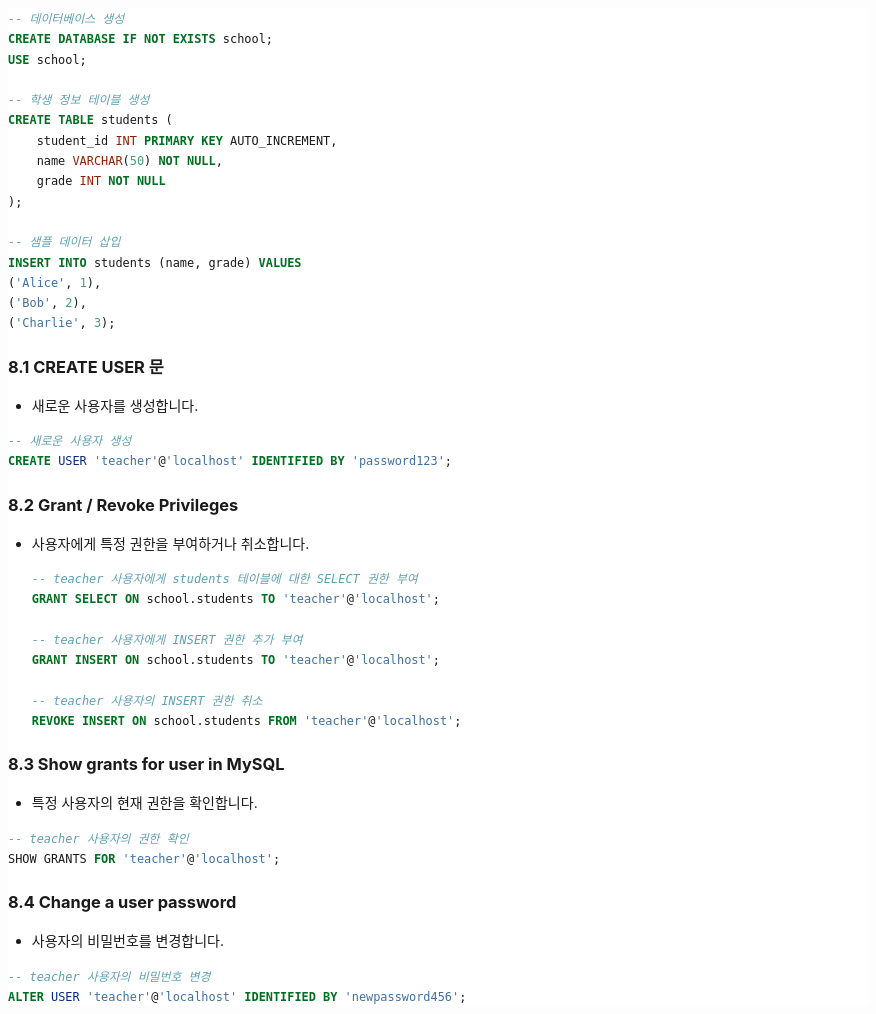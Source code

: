 ```sql
-- 데이터베이스 생성
CREATE DATABASE IF NOT EXISTS school;
USE school;

-- 학생 정보 테이블 생성
CREATE TABLE students (
    student_id INT PRIMARY KEY AUTO_INCREMENT,
    name VARCHAR(50) NOT NULL,
    grade INT NOT NULL
);

-- 샘플 데이터 삽입
INSERT INTO students (name, grade) VALUES
('Alice', 1),
('Bob', 2),
('Charlie', 3);
```


### **8.1 CREATE USER 문**
- 새로운 사용자를 생성합니다.
```sql
-- 새로운 사용자 생성
CREATE USER 'teacher'@'localhost' IDENTIFIED BY 'password123';
```

### **8.2 Grant / Revoke Privileges**
- 사용자에게 특정 권한을 부여하거나 취소합니다.
    ```sql
    -- teacher 사용자에게 students 테이블에 대한 SELECT 권한 부여
    GRANT SELECT ON school.students TO 'teacher'@'localhost';

    -- teacher 사용자에게 INSERT 권한 추가 부여
    GRANT INSERT ON school.students TO 'teacher'@'localhost';

    -- teacher 사용자의 INSERT 권한 취소
    REVOKE INSERT ON school.students FROM 'teacher'@'localhost';
    ```

### **8.3 Show grants for user in MySQL**
- 특정 사용자의 현재 권한을 확인합니다.
```sql
-- teacher 사용자의 권한 확인
SHOW GRANTS FOR 'teacher'@'localhost';
```

### **8.4 Change a user password**
- 사용자의 비밀번호를 변경합니다.

```sql
-- teacher 사용자의 비밀번호 변경
ALTER USER 'teacher'@'localhost' IDENTIFIED BY 'newpassword456';
```
